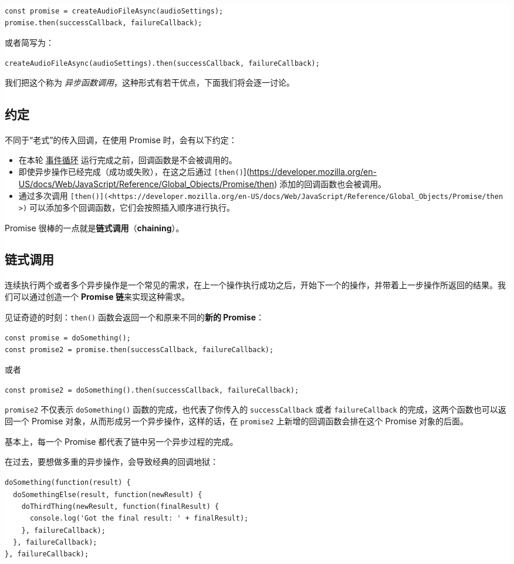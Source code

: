 ```
const promise = createAudioFileAsync(audioSettings); 
promise.then(successCallback, failureCallback);
```

或者简写为：

```
createAudioFileAsync(audioSettings).then(successCallback, failureCallback);
```

我们把这个称为 *异步函数调用*，这种形式有若干优点，下面我们将会逐一讨论。

## 约定

不同于“老式”的传入回调，在使用 Promise 时，会有以下约定：

- 在本轮 [事件循环](https://developer.mozilla.org/zh-CN/docs/Web/JavaScript/EventLoop#执行至完成) 运行完成之前，回调函数是不会被调用的。
- 即使异步操作已经完成（成功或失败），在这之后通过 `[then()`](https://developer.mozilla.org/en-US/docs/Web/JavaScript/Reference/Global_Objects/Promise/then) 添加的回调函数也会被调用。
- 通过多次调用 `[then()](<https://developer.mozilla.org/en-US/docs/Web/JavaScript/Reference/Global_Objects/Promise/then>)` 可以添加多个回调函数，它们会按照插入顺序进行执行。

Promise 很棒的一点就是**链式调用**（**chaining**）。

## 链式调用

连续执行两个或者多个异步操作是一个常见的需求，在上一个操作执行成功之后，开始下一个的操作，并带着上一步操作所返回的结果。我们可以通过创造一个 **Promise 链**来实现这种需求。

见证奇迹的时刻：`then()` 函数会返回一个和原来不同的**新的 Promise**：

```
const promise = doSomething();
const promise2 = promise.then(successCallback, failureCallback);
```

或者

```
const promise2 = doSomething().then(successCallback, failureCallback);
```

`promise2` 不仅表示 `doSomething()` 函数的完成，也代表了你传入的 `successCallback` 或者 `failureCallback` 的完成，这两个函数也可以返回一个 Promise 对象，从而形成另一个异步操作，这样的话，在 `promise2` 上新增的回调函数会排在这个 Promise 对象的后面。

基本上，每一个 Promise 都代表了链中另一个异步过程的完成。

在过去，要想做多重的异步操作，会导致经典的回调地狱：

```
doSomething(function(result) {
  doSomethingElse(result, function(newResult) {
    doThirdThing(newResult, function(finalResult) {
      console.log('Got the final result: ' + finalResult);
    }, failureCallback);
  }, failureCallback);
}, failureCallback);
```

